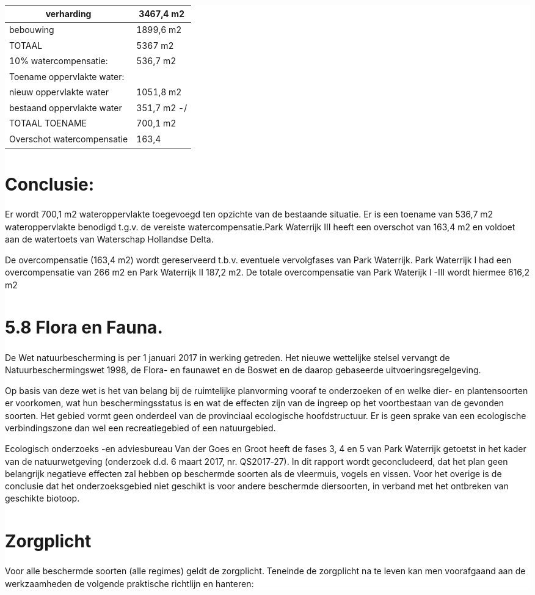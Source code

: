 | verharding                 | 3467,4 m2   |
|----------------------------|-------------|
| bebouwing                  | 1899,6 m2   |
| TOTAAL                     | 5367 m2     |
| 10% watercompensatie:      | 536,7 m2    |
| Toename oppervlakte water: |             |
| nieuw oppervlakte water    | 1051,8 m2   |
| bestaand oppervlakte water | 351,7 m2 -/ |
| TOTAAL TOENAME             | 700,1 m2    |
| Overschot watercompensatie | 163,4       |

# **Conclusie:**

Er wordt 700,1 m2 wateroppervlakte toegevoegd ten opzichte van de bestaande situatie. Er is een toename van 536,7 m2 wateroppervlakte benodigd t.g.v. de vereiste watercompensatie.Park Waterrijk III heeft een overschot van 163,4 m2 en voldoet aan de watertoets van Waterschap Hollandse Delta.

De overcompensatie (163,4 m2) wordt gereserveerd t.b.v. eventuele vervolgfases van Park Waterrijk. Park Waterrijk I had een overcompensatie van 266 m2 en Park Waterrijk II 187,2 m2. De totale overcompensatie van Park Waterijk I -III wordt hiermee 616,2 m2

# **5.8 Flora en Fauna.**

De Wet natuurbescherming is per 1 januari 2017 in werking getreden. Het nieuwe wettelijke stelsel vervangt de Natuurbeschermingswet 1998, de Flora- en faunawet en de Boswet en de daarop gebaseerde uitvoeringsregelgeving.

Op basis van deze wet is het van belang bij de ruimtelijke planvorming vooraf te onderzoeken of en welke dier- en plantensoorten er voorkomen, wat hun beschermingsstatus is en wat de effecten zijn van de ingreep op het voortbestaan van de gevonden soorten. Het gebied vormt geen onderdeel van de provinciaal ecologische hoofdstructuur. Er is geen sprake van een ecologische verbindingszone dan wel een recreatiegebied of een natuurgebied.

Ecologisch onderzoeks -en adviesbureau Van der Goes en Groot heeft de fases 3, 4 en 5 van Park Waterrijk getoetst in het kader van de natuurwetgeving (onderzoek d.d. 6 maart 2017, nr. QS2017‐27). In dit rapport wordt geconcludeerd, dat het plan geen belangrijk negatieve effecten zal hebben op beschermde soorten als de vleermuis, vogels en vissen. Voor het overige is de conclusie dat het onderzoeksgebied niet geschikt is voor andere beschermde diersoorten, in verband met het ontbreken van geschikte biotoop.

# Zorgplicht

Voor alle beschermde soorten (alle regimes) geldt de zorgplicht. Teneinde de zorgplicht na te leven kan men voorafgaand aan de werkzaamheden de volgende praktische richtlijn en hanteren:
